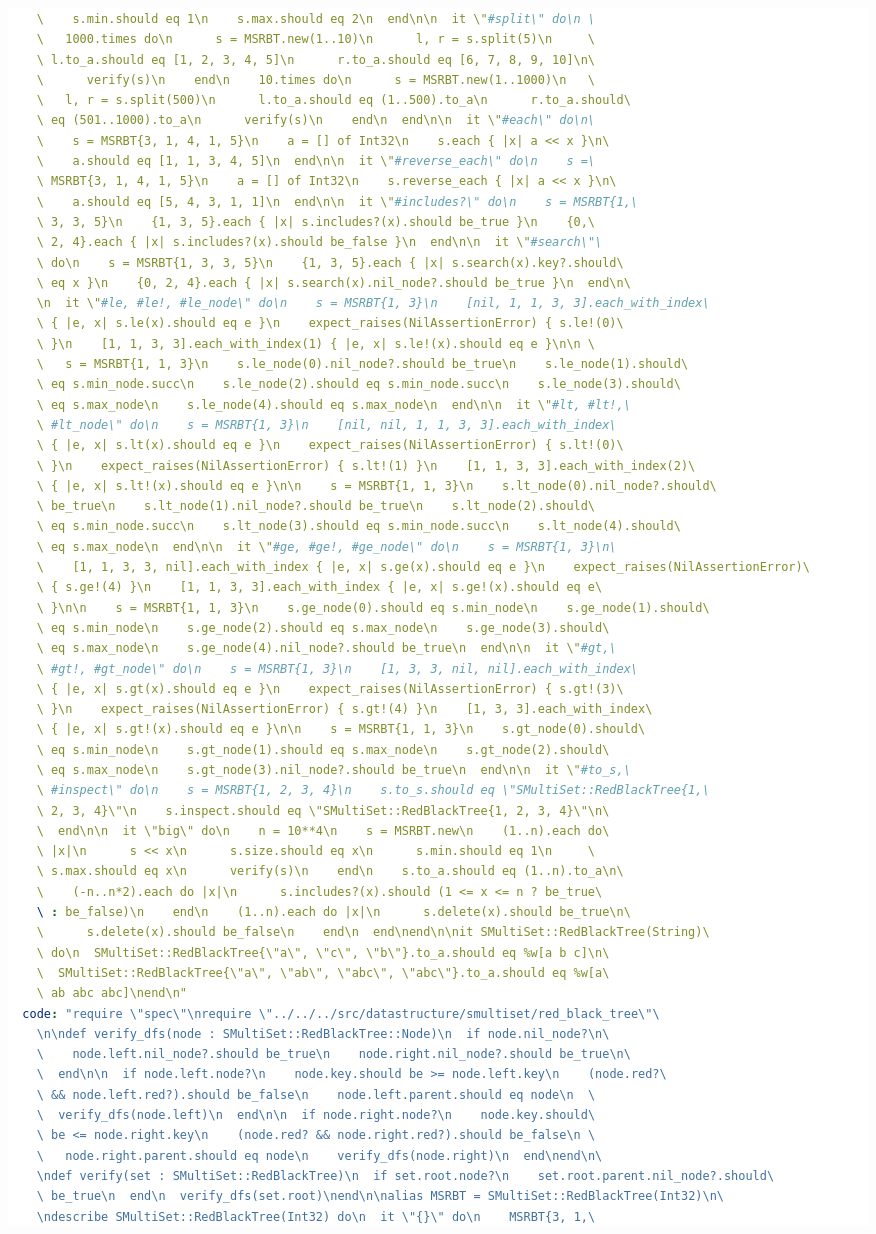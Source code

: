 ```yaml
    \    s.min.should eq 1\n    s.max.should eq 2\n  end\n\n  it \"#split\" do\n \
    \   1000.times do\n      s = MSRBT.new(1..10)\n      l, r = s.split(5)\n     \
    \ l.to_a.should eq [1, 2, 3, 4, 5]\n      r.to_a.should eq [6, 7, 8, 9, 10]\n\
    \      verify(s)\n    end\n    10.times do\n      s = MSRBT.new(1..1000)\n   \
    \   l, r = s.split(500)\n      l.to_a.should eq (1..500).to_a\n      r.to_a.should\
    \ eq (501..1000).to_a\n      verify(s)\n    end\n  end\n\n  it \"#each\" do\n\
    \    s = MSRBT{3, 1, 4, 1, 5}\n    a = [] of Int32\n    s.each { |x| a << x }\n\
    \    a.should eq [1, 1, 3, 4, 5]\n  end\n\n  it \"#reverse_each\" do\n    s =\
    \ MSRBT{3, 1, 4, 1, 5}\n    a = [] of Int32\n    s.reverse_each { |x| a << x }\n\
    \    a.should eq [5, 4, 3, 1, 1]\n  end\n\n  it \"#includes?\" do\n    s = MSRBT{1,\
    \ 3, 3, 5}\n    {1, 3, 5}.each { |x| s.includes?(x).should be_true }\n    {0,\
    \ 2, 4}.each { |x| s.includes?(x).should be_false }\n  end\n\n  it \"#search\"\
    \ do\n    s = MSRBT{1, 3, 3, 5}\n    {1, 3, 5}.each { |x| s.search(x).key?.should\
    \ eq x }\n    {0, 2, 4}.each { |x| s.search(x).nil_node?.should be_true }\n  end\n\
    \n  it \"#le, #le!, #le_node\" do\n    s = MSRBT{1, 3}\n    [nil, 1, 1, 3, 3].each_with_index\
    \ { |e, x| s.le(x).should eq e }\n    expect_raises(NilAssertionError) { s.le!(0)\
    \ }\n    [1, 1, 3, 3].each_with_index(1) { |e, x| s.le!(x).should eq e }\n\n \
    \   s = MSRBT{1, 1, 3}\n    s.le_node(0).nil_node?.should be_true\n    s.le_node(1).should\
    \ eq s.min_node.succ\n    s.le_node(2).should eq s.min_node.succ\n    s.le_node(3).should\
    \ eq s.max_node\n    s.le_node(4).should eq s.max_node\n  end\n\n  it \"#lt, #lt!,\
    \ #lt_node\" do\n    s = MSRBT{1, 3}\n    [nil, nil, 1, 1, 3, 3].each_with_index\
    \ { |e, x| s.lt(x).should eq e }\n    expect_raises(NilAssertionError) { s.lt!(0)\
    \ }\n    expect_raises(NilAssertionError) { s.lt!(1) }\n    [1, 1, 3, 3].each_with_index(2)\
    \ { |e, x| s.lt!(x).should eq e }\n\n    s = MSRBT{1, 1, 3}\n    s.lt_node(0).nil_node?.should\
    \ be_true\n    s.lt_node(1).nil_node?.should be_true\n    s.lt_node(2).should\
    \ eq s.min_node.succ\n    s.lt_node(3).should eq s.min_node.succ\n    s.lt_node(4).should\
    \ eq s.max_node\n  end\n\n  it \"#ge, #ge!, #ge_node\" do\n    s = MSRBT{1, 3}\n\
    \    [1, 1, 3, 3, nil].each_with_index { |e, x| s.ge(x).should eq e }\n    expect_raises(NilAssertionError)\
    \ { s.ge!(4) }\n    [1, 1, 3, 3].each_with_index { |e, x| s.ge!(x).should eq e\
    \ }\n\n    s = MSRBT{1, 1, 3}\n    s.ge_node(0).should eq s.min_node\n    s.ge_node(1).should\
    \ eq s.min_node\n    s.ge_node(2).should eq s.max_node\n    s.ge_node(3).should\
    \ eq s.max_node\n    s.ge_node(4).nil_node?.should be_true\n  end\n\n  it \"#gt,\
    \ #gt!, #gt_node\" do\n    s = MSRBT{1, 3}\n    [1, 3, 3, nil, nil].each_with_index\
    \ { |e, x| s.gt(x).should eq e }\n    expect_raises(NilAssertionError) { s.gt!(3)\
    \ }\n    expect_raises(NilAssertionError) { s.gt!(4) }\n    [1, 3, 3].each_with_index\
    \ { |e, x| s.gt!(x).should eq e }\n\n    s = MSRBT{1, 1, 3}\n    s.gt_node(0).should\
    \ eq s.min_node\n    s.gt_node(1).should eq s.max_node\n    s.gt_node(2).should\
    \ eq s.max_node\n    s.gt_node(3).nil_node?.should be_true\n  end\n\n  it \"#to_s,\
    \ #inspect\" do\n    s = MSRBT{1, 2, 3, 4}\n    s.to_s.should eq \"SMultiSet::RedBlackTree{1,\
    \ 2, 3, 4}\"\n    s.inspect.should eq \"SMultiSet::RedBlackTree{1, 2, 3, 4}\"\n\
    \  end\n\n  it \"big\" do\n    n = 10**4\n    s = MSRBT.new\n    (1..n).each do\
    \ |x|\n      s << x\n      s.size.should eq x\n      s.min.should eq 1\n     \
    \ s.max.should eq x\n      verify(s)\n    end\n    s.to_a.should eq (1..n).to_a\n\
    \    (-n..n*2).each do |x|\n      s.includes?(x).should (1 <= x <= n ? be_true\
    \ : be_false)\n    end\n    (1..n).each do |x|\n      s.delete(x).should be_true\n\
    \      s.delete(x).should be_false\n    end\n  end\nend\n\nit SMultiSet::RedBlackTree(String)\
    \ do\n  SMultiSet::RedBlackTree{\"a\", \"c\", \"b\"}.to_a.should eq %w[a b c]\n\
    \  SMultiSet::RedBlackTree{\"a\", \"ab\", \"abc\", \"abc\"}.to_a.should eq %w[a\
    \ ab abc abc]\nend\n"
  code: "require \"spec\"\nrequire \"../../../src/datastructure/smultiset/red_black_tree\"\
    \n\ndef verify_dfs(node : SMultiSet::RedBlackTree::Node)\n  if node.nil_node?\n\
    \    node.left.nil_node?.should be_true\n    node.right.nil_node?.should be_true\n\
    \  end\n\n  if node.left.node?\n    node.key.should be >= node.left.key\n    (node.red?\
    \ && node.left.red?).should be_false\n    node.left.parent.should eq node\n  \
    \  verify_dfs(node.left)\n  end\n\n  if node.right.node?\n    node.key.should\
    \ be <= node.right.key\n    (node.red? && node.right.red?).should be_false\n \
    \   node.right.parent.should eq node\n    verify_dfs(node.right)\n  end\nend\n\
    \ndef verify(set : SMultiSet::RedBlackTree)\n  if set.root.node?\n    set.root.parent.nil_node?.should\
    \ be_true\n  end\n  verify_dfs(set.root)\nend\n\nalias MSRBT = SMultiSet::RedBlackTree(Int32)\n\
    \ndescribe SMultiSet::RedBlackTree(Int32) do\n  it \"{}\" do\n    MSRBT{3, 1,\
```